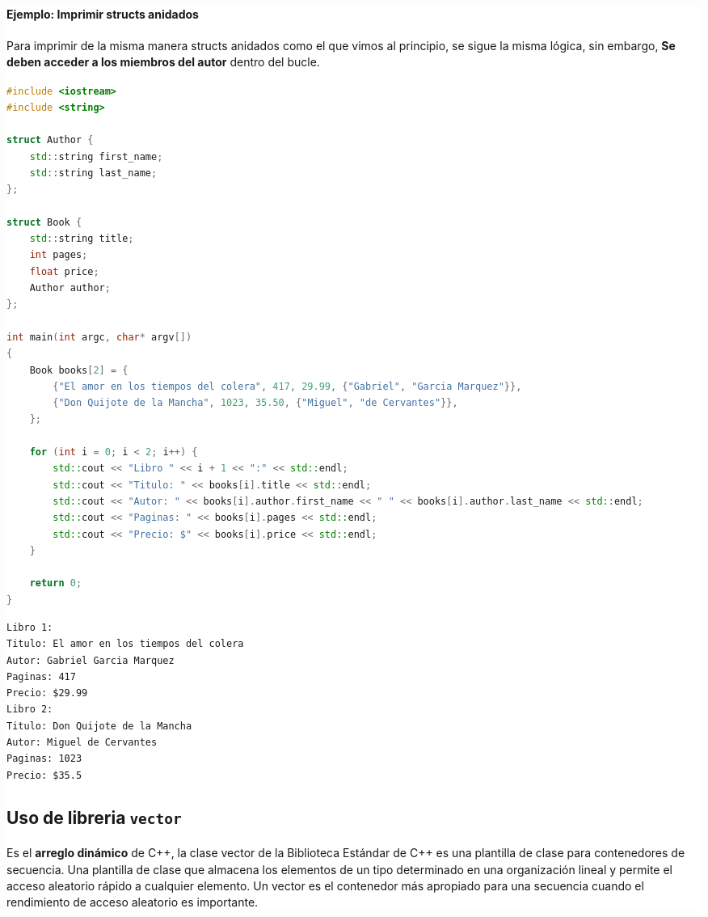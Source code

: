 #### Ejemplo: Imprimir structs anidados
Para imprimir de la misma manera structs anidados como el que vimos al principio, se sigue la misma lógica, sin embargo, **Se deben acceder a los miembros del autor** dentro del bucle.
```c++
#include <iostream>
#include <string>

struct Author {
    std::string first_name;
    std::string last_name;
};

struct Book {
    std::string title;
    int pages;
    float price;
    Author author;
};

int main(int argc, char* argv[]) 
{
    Book books[2] = {
        {"El amor en los tiempos del colera", 417, 29.99, {"Gabriel", "Garcia Marquez"}},
        {"Don Quijote de la Mancha", 1023, 35.50, {"Miguel", "de Cervantes"}},
    };

    for (int i = 0; i < 2; i++) {
        std::cout << "Libro " << i + 1 << ":" << std::endl;
        std::cout << "Titulo: " << books[i].title << std::endl;
        std::cout << "Autor: " << books[i].author.first_name << " " << books[i].author.last_name << std::endl;
        std::cout << "Paginas: " << books[i].pages << std::endl;
        std::cout << "Precio: $" << books[i].price << std::endl;
    }

    return 0;
}
```
```
Libro 1:
Titulo: El amor en los tiempos del colera
Autor: Gabriel Garcia Marquez
Paginas: 417
Precio: $29.99
Libro 2:
Titulo: Don Quijote de la Mancha
Autor: Miguel de Cervantes
Paginas: 1023
Precio: $35.5
```
## Uso de libreria `vector`
Es el **arreglo dinámico** de C++, la clase vector de la Biblioteca Estándar de C++ es una plantilla de clase para contenedores de secuencia. Una plantilla de clase que almacena los elementos de un tipo determinado en una organización lineal y permite el acceso aleatorio rápido a cualquier elemento. Un vector es el contenedor más apropiado para una secuencia cuando el rendimiento de acceso aleatorio es importante.
